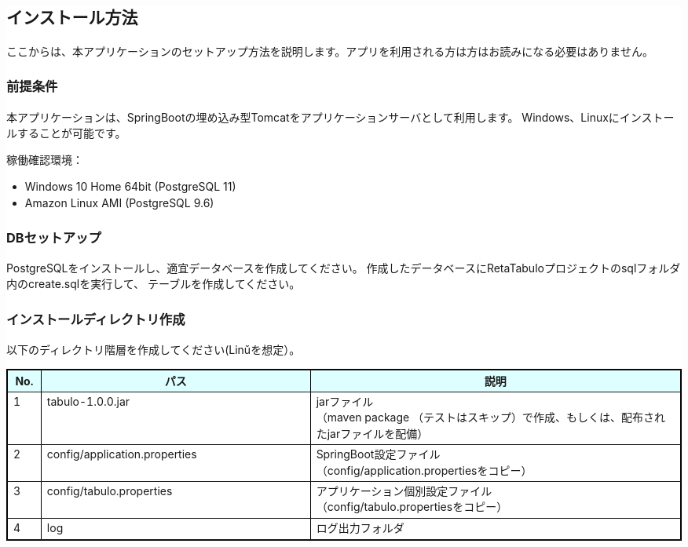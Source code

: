 
## インストール方法

ここからは、本アプリケーションのセットアップ方法を説明します。アプリを利用される方は方はお読みになる必要はありません。

### 前提条件
本アプリケーションは、SpringBootの埋め込み型Tomcatをアプリケーションサーバとして利用します。
Windows、Linuxにインストールすることが可能です。

稼働確認環境：
- Windows 10 Home 64bit (PostgreSQL 11)
- Amazon Linux AMI (PostgreSQL 9.6)

### DBセットアップ

PostgreSQLをインストールし、適宜データベースを作成してください。
作成したデータベースにRetaTabuloプロジェクトのsqlフォルダ内のcreate.sqlを実行して、
テーブルを作成してください。

### インストールディレクトリ作成
以下のディレクトリ階層を作成してください(Linŭを想定）。

<table border="1" style="border: solid 1px #000000;border-collapse: collapse;" >
<tr style="background-color:#dff">
<th style="width:5%">No.</th>
<th style="width:40%">パス</th>
<th style="width:55%">説明</th>
</tr>
<tr>
<td>1</td>
<td>tabulo-1.0.0.jar</td>
<td>jarファイル<br>
（maven package （テストはスキップ）で作成、もしくは、配布されたjarファイルを配備）
</td>
</tr>
<tr>
<td>2</td>
<td>config/application.properties</td>
<td>SpringBoot設定ファイル<br>
（config/application.propertiesをコピー）
</td>
</tr>
<tr>
<td>3</td>
<td>config/tabulo.properties</td>
<td>アプリケーション個別設定ファイル<br>
（config/tabulo.propertiesをコピー）</td>
</tr>
<tr>
<td>4</td>
<td>log</td>
<td>ログ出力フォルダ</td>
</tr>
</table>
